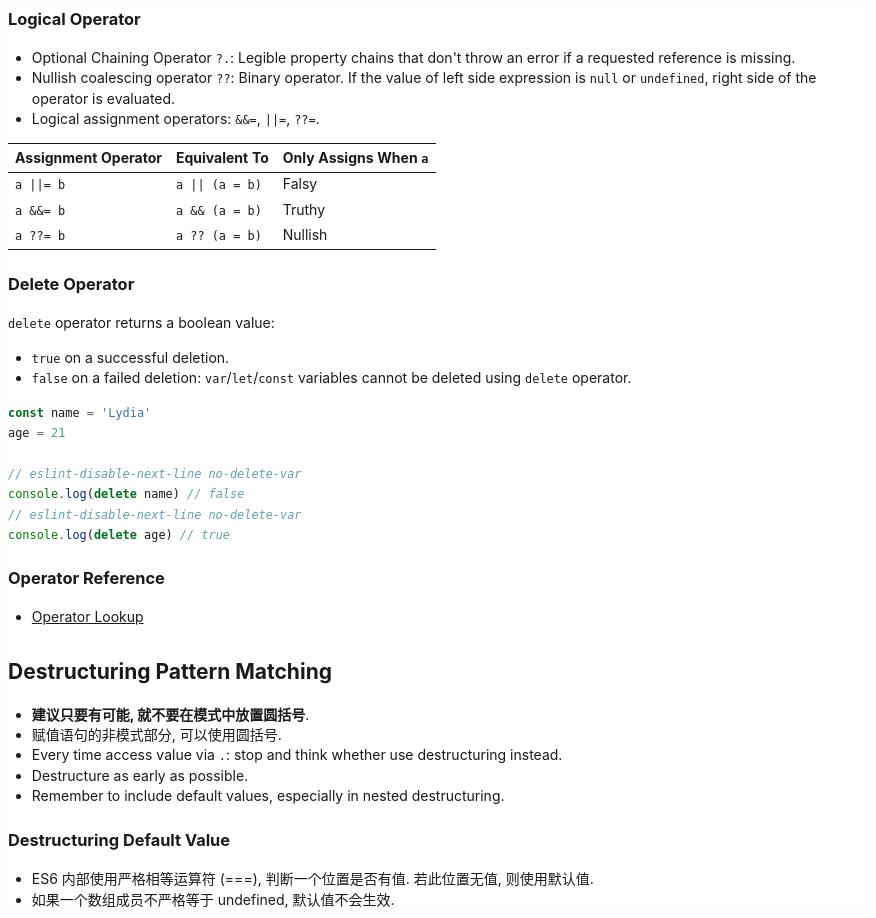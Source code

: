 ### Logical Operator

- Optional Chaining Operator `?.`:
  Legible property chains that don't throw an error
  if a requested reference is missing.
- Nullish coalescing operator `??`:
  Binary operator.
  If the value of left side expression is `null` or `undefined`,
  right side of the operator is evaluated.
- Logical assignment operators: `&&=`, `||=`, `??=`.

| Assignment Operator | Equivalent To    | Only Assigns When `a` |
| ------------------- | ---------------- | --------------------- |
| `a \|\|= b`         | `a \|\| (a = b)` | Falsy                 |
| `a &&= b`           | `a && (a = b)`   | Truthy                |
| `a ??= b`           | `a ?? (a = b)`   | Nullish               |

### Delete Operator

`delete` operator returns a boolean value:

- `true` on a successful deletion.
- `false` on a failed deletion:
  `var`/`let`/`const` variables cannot be deleted using `delete` operator.

```ts
const name = 'Lydia'
age = 21

// eslint-disable-next-line no-delete-var
console.log(delete name) // false
// eslint-disable-next-line no-delete-var
console.log(delete age) // true
```

### Operator Reference

- [Operator Lookup](https://www.joshwcomeau.com/operator-lookup)

## Destructuring Pattern Matching

- **建议只要有可能, 就不要在模式中放置圆括号**.
- 赋值语句的非模式部分, 可以使用圆括号.
- Every time access value via `.`:
  stop and think whether use destructuring instead.
- Destructure as early as possible.
- Remember to include default values, especially in nested destructuring.

### Destructuring Default Value

- ES6 内部使用严格相等运算符 (===), 判断一个位置是否有值. 若此位置无值, 则使用默认值.
- 如果一个数组成员不严格等于 undefined, 默认值不会生效.
